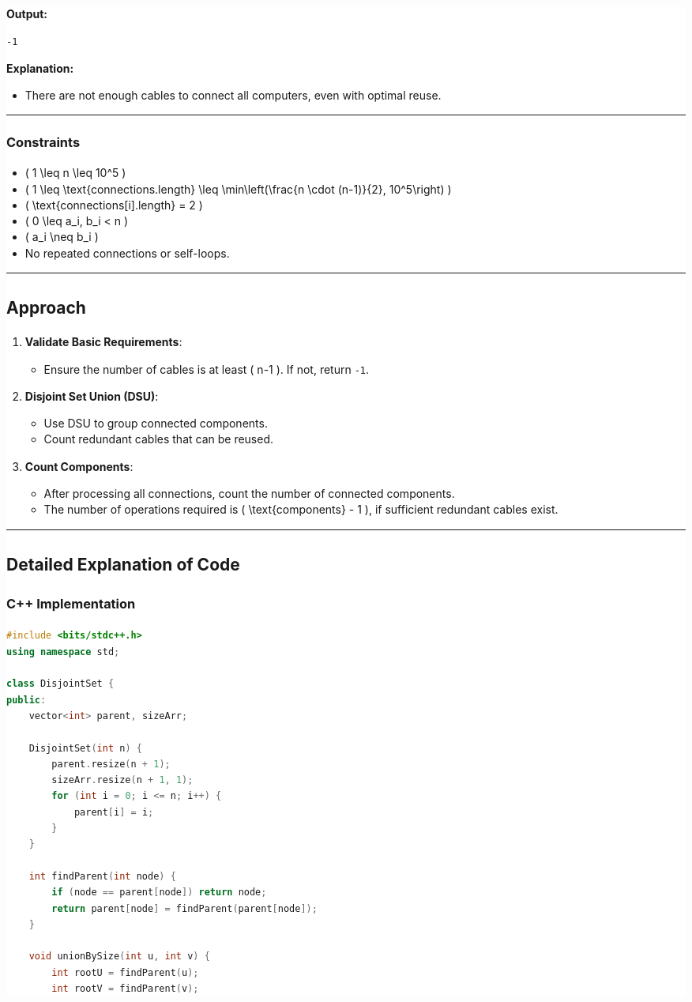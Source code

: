 **Output:**

```plaintext
-1
```

**Explanation:**

- There are not enough cables to connect all computers, even with optimal reuse.

---

### Constraints

- \( 1 \leq n \leq 10^5 \)
- \( 1 \leq \text{connections.length} \leq \min\left(\frac{n \cdot (n-1)}{2}, 10^5\right) \)
- \( \text{connections[i].length} = 2 \)
- \( 0 \leq a_i, b_i < n \)
- \( a_i \neq b_i \)
- No repeated connections or self-loops.

---

## Approach

1. **Validate Basic Requirements**:
   - Ensure the number of cables is at least \( n-1 \). If not, return `-1`.

2. **Disjoint Set Union (DSU)**:
   - Use DSU to group connected components.
   - Count redundant cables that can be reused.

3. **Count Components**:
   - After processing all connections, count the number of connected components.
   - The number of operations required is \( \text{components} - 1 \), if sufficient redundant cables exist.

---

## Detailed Explanation of Code

### C++ Implementation

```cpp
#include <bits/stdc++.h>
using namespace std;

class DisjointSet {
public:
    vector<int> parent, sizeArr;

    DisjointSet(int n) {
        parent.resize(n + 1);
        sizeArr.resize(n + 1, 1);
        for (int i = 0; i <= n; i++) {
            parent[i] = i;
        }
    }

    int findParent(int node) {
        if (node == parent[node]) return node;
        return parent[node] = findParent(parent[node]);
    }

    void unionBySize(int u, int v) {
        int rootU = findParent(u);
        int rootV = findParent(v);
```